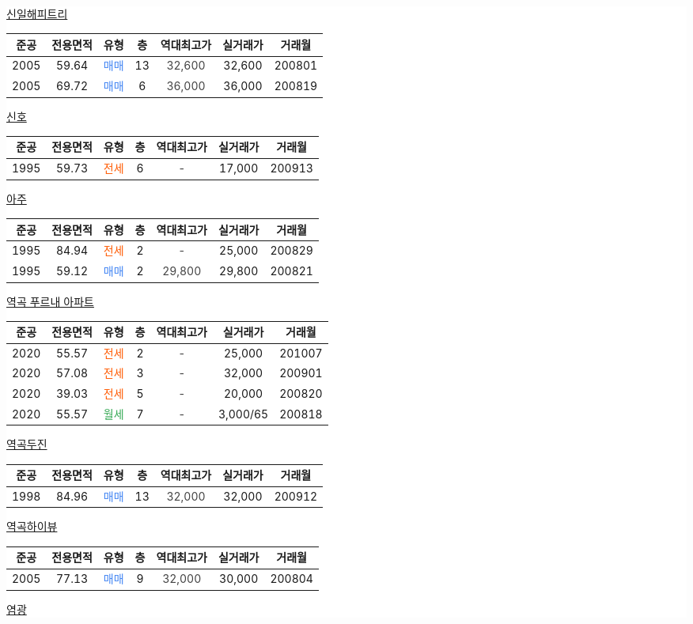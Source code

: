 [신일해피트리](https://search.naver.com/search.naver?query=%EA%B2%BD%EA%B8%B0%EB%8F%84+%EB%B6%80%EC%B2%9C%EC%8B%9C+%EA%B4%B4%EC%95%88%EB%8F%99+%EC%8B%A0%EC%9D%BC%ED%95%B4%ED%94%BC%ED%8A%B8%EB%A6%AC)

|준공|전용면적|유형|층|역대최고가|실거래가|거래월|
|:---:|:---:|:---:|:---:|:---:|:---:|:---:|
|2005|59.64|<span style="color:#4285f3">매매</span>|13|<span style="color:#444444">32,600</span>|32,600|200801|
|2005|69.72|<span style="color:#4285f3">매매</span>|6|<span style="color:#444444">36,000</span>|36,000|200819|

[신호](https://search.naver.com/search.naver?query=%EA%B2%BD%EA%B8%B0%EB%8F%84+%EB%B6%80%EC%B2%9C%EC%8B%9C+%EA%B4%B4%EC%95%88%EB%8F%99+%EC%8B%A0%ED%98%B8)

|준공|전용면적|유형|층|역대최고가|실거래가|거래월|
|:---:|:---:|:---:|:---:|:---:|:---:|:---:|
|1995|59.73|<span style="color:#ff5a00">전세</span>|6|<span style="color:#444444">-</span>|17,000|200913|

[아주](https://search.naver.com/search.naver?query=%EA%B2%BD%EA%B8%B0%EB%8F%84+%EB%B6%80%EC%B2%9C%EC%8B%9C+%EA%B4%B4%EC%95%88%EB%8F%99+%EC%95%84%EC%A3%BC)

|준공|전용면적|유형|층|역대최고가|실거래가|거래월|
|:---:|:---:|:---:|:---:|:---:|:---:|:---:|
|1995|84.94|<span style="color:#ff5a00">전세</span>|2|<span style="color:#444444">-</span>|25,000|200829|
|1995|59.12|<span style="color:#4285f3">매매</span>|2|<span style="color:#444444">29,800</span>|29,800|200821|

[역곡 푸르내 아파트](https://search.naver.com/search.naver?query=%EA%B2%BD%EA%B8%B0%EB%8F%84+%EB%B6%80%EC%B2%9C%EC%8B%9C+%EA%B4%B4%EC%95%88%EB%8F%99+%EC%97%AD%EA%B3%A1+%ED%91%B8%EB%A5%B4%EB%82%B4+%EC%95%84%ED%8C%8C%ED%8A%B8)

|준공|전용면적|유형|층|역대최고가|실거래가|거래월|
|:---:|:---:|:---:|:---:|:---:|:---:|:---:|
|2020|55.57|<span style="color:#ff5a00">전세</span>|2|<span style="color:#444444">-</span>|25,000|201007|
|2020|57.08|<span style="color:#ff5a00">전세</span>|3|<span style="color:#444444">-</span>|32,000|200901|
|2020|39.03|<span style="color:#ff5a00">전세</span>|5|<span style="color:#444444">-</span>|20,000|200820|
|2020|55.57|<span style="color:#34a853">월세</span>|7|<span style="color:#444444">-</span>|3,000/65|200818|

[역곡두진](https://search.naver.com/search.naver?query=%EA%B2%BD%EA%B8%B0%EB%8F%84+%EB%B6%80%EC%B2%9C%EC%8B%9C+%EA%B4%B4%EC%95%88%EB%8F%99+%EC%97%AD%EA%B3%A1%EB%91%90%EC%A7%84)

|준공|전용면적|유형|층|역대최고가|실거래가|거래월|
|:---:|:---:|:---:|:---:|:---:|:---:|:---:|
|1998|84.96|<span style="color:#4285f3">매매</span>|13|<span style="color:#444444">32,000</span>|32,000|200912|

[역곡하이뷰](https://search.naver.com/search.naver?query=%EA%B2%BD%EA%B8%B0%EB%8F%84+%EB%B6%80%EC%B2%9C%EC%8B%9C+%EA%B4%B4%EC%95%88%EB%8F%99+%EC%97%AD%EA%B3%A1%ED%95%98%EC%9D%B4%EB%B7%B0)

|준공|전용면적|유형|층|역대최고가|실거래가|거래월|
|:---:|:---:|:---:|:---:|:---:|:---:|:---:|
|2005|77.13|<span style="color:#4285f3">매매</span>|9|<span style="color:#444444">32,000</span>|30,000|200804|

[염광](https://search.naver.com/search.naver?query=%EA%B2%BD%EA%B8%B0%EB%8F%84+%EB%B6%80%EC%B2%9C%EC%8B%9C+%EA%B4%B4%EC%95%88%EB%8F%99+%EC%97%BC%EA%B4%91)
